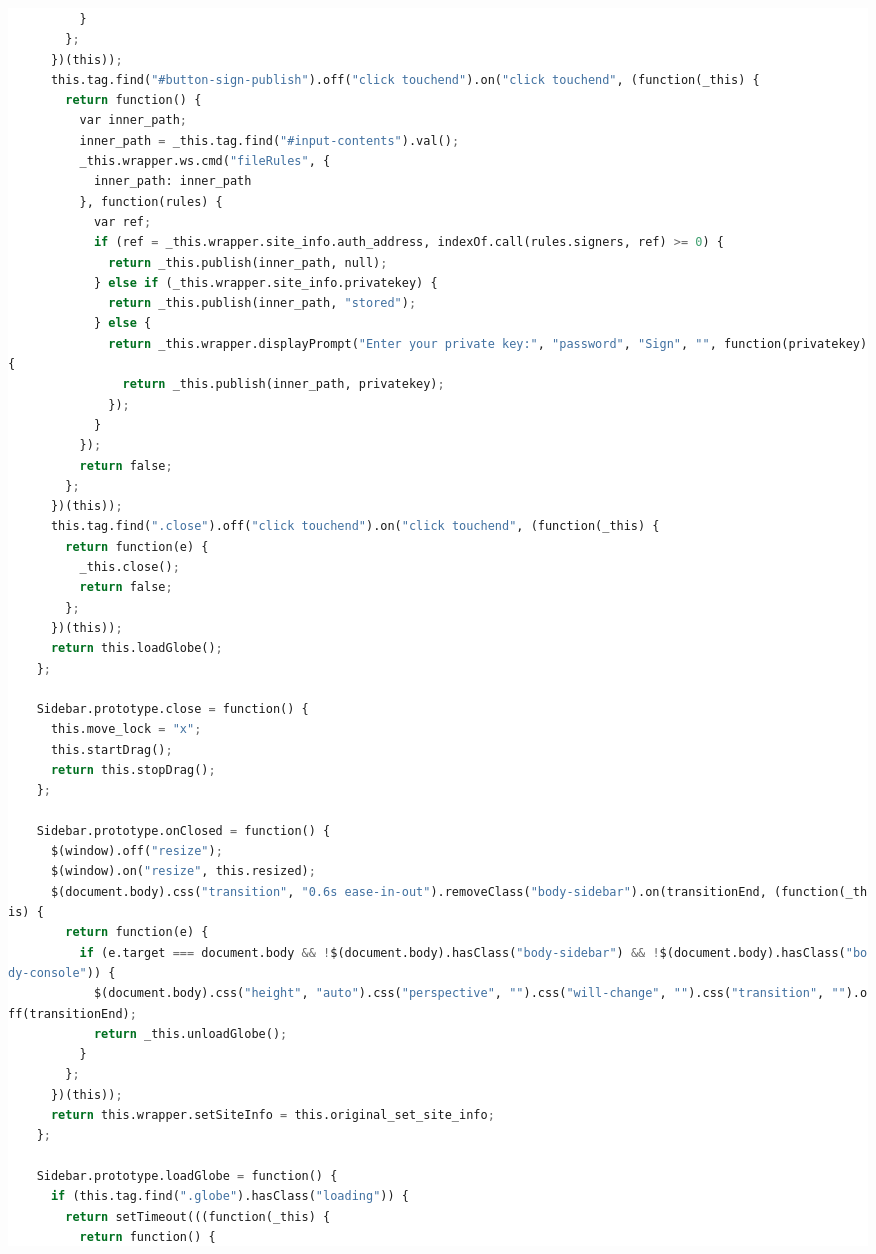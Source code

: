 ```py
          }
        };
      })(this));
      this.tag.find("#button-sign-publish").off("click touchend").on("click touchend", (function(_this) {
        return function() {
          var inner_path;
          inner_path = _this.tag.find("#input-contents").val();
          _this.wrapper.ws.cmd("fileRules", {
            inner_path: inner_path
          }, function(rules) {
            var ref;
            if (ref = _this.wrapper.site_info.auth_address, indexOf.call(rules.signers, ref) >= 0) {
              return _this.publish(inner_path, null);
            } else if (_this.wrapper.site_info.privatekey) {
              return _this.publish(inner_path, "stored");
            } else {
              return _this.wrapper.displayPrompt("Enter your private key:", "password", "Sign", "", function(privatekey) {
                return _this.publish(inner_path, privatekey);
              });
            }
          });
          return false;
        };
      })(this));
      this.tag.find(".close").off("click touchend").on("click touchend", (function(_this) {
        return function(e) {
          _this.close();
          return false;
        };
      })(this));
      return this.loadGlobe();
    };

    Sidebar.prototype.close = function() {
      this.move_lock = "x";
      this.startDrag();
      return this.stopDrag();
    };

    Sidebar.prototype.onClosed = function() {
      $(window).off("resize");
      $(window).on("resize", this.resized);
      $(document.body).css("transition", "0.6s ease-in-out").removeClass("body-sidebar").on(transitionEnd, (function(_this) {
        return function(e) {
          if (e.target === document.body && !$(document.body).hasClass("body-sidebar") && !$(document.body).hasClass("body-console")) {
            $(document.body).css("height", "auto").css("perspective", "").css("will-change", "").css("transition", "").off(transitionEnd);
            return _this.unloadGlobe();
          }
        };
      })(this));
      return this.wrapper.setSiteInfo = this.original_set_site_info;
    };

    Sidebar.prototype.loadGlobe = function() {
      if (this.tag.find(".globe").hasClass("loading")) {
        return setTimeout(((function(_this) {
          return function() {
```